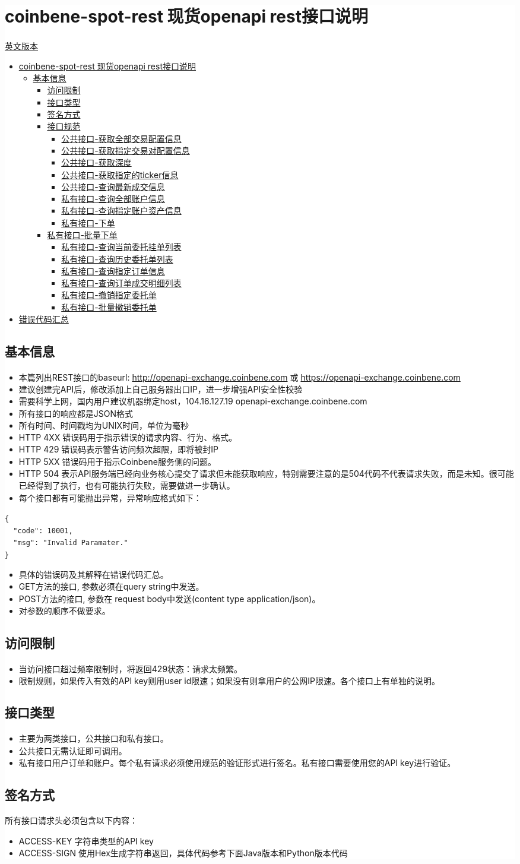 
# coinbene-spot-rest 现货openapi rest接口说明

[英文版本](https://github.com/Coinbene/API-SPOT-v2-Documents/blob/master/openapi-spot-rest-en.md)

* [coinbene-spot-rest 现货openapi rest接口说明](#coinbene-spot-rest-现货openapi-rest接口说明)
	* [基本信息](#基本信息)
      	* [访问限制](#访问限制)
      	* [接口类型](#接口类型)
      	* [签名方式](#签名方式)
      	* [接口规范](#接口规范)
         	* [公共接口-获取全部交易配置信息](#公共接口-获取全部交易配置信息)
         	* [公共接口-获取指定交易对配置信息](#公共接口-获取指定交易对配置信息)
         	* [公共接口-获取深度](#公共接口-获取深度)
         	* [公共接口-获取指定的ticker信息](#公共接口-获取指定的ticker信息)
         	* [公共接口-查询最新成交信息](#公共接口-查询最新成交信息)
         	* [私有接口-查询全部账户信息](#私有接口-查询全部账户信息)
         	* [私有接口-查询指定账户资产信息](#私有接口-查询指定账户资产信息)
         	* [私有接口-下单](#私有接口-下单)
		* [私有接口-批量下单](#私有接口-批量下单)
         	* [私有接口-查询当前委托挂单列表](#私有接口-查询当前委托挂单列表)
         	* [私有接口-查询历史委托单列表](#私有接口-查询历史委托单列表)
         	* [私有接口-查询指定订单信息](#私有接口-查询指定订单信息)
         	* [私有接口-查询订单成交明细列表](#私有接口-查询订单成交明细列表)
         	* [私有接口-撤销指定委托单](#私有接口-撤销指定委托单)
         	* [私有接口-批量撤销委托单](#私有接口-批量撤销委托单)
* [错误代码汇总](#错误代码汇总)
## 基本信息
- 本篇列出REST接口的baseurl: http://openapi-exchange.coinbene.com 或 https://openapi-exchange.coinbene.com
- 建议创建完API后，修改添加上自己服务器出口IP，进一步增强API安全性校验
- 需要科学上网，国内用户建议机器绑定host，104.16.127.19 openapi-exchange.coinbene.com
- 所有接口的响应都是JSON格式
- 所有时间、时间戳均为UNIX时间，单位为毫秒
- HTTP 4XX 错误码用于指示错误的请求内容、行为、格式。
- HTTP 429 错误码表示警告访问频次超限，即将被封IP
- HTTP 5XX 错误码用于指示Coinbene服务侧的问题。
- HTTP 504 表示API服务端已经向业务核心提交了请求但未能获取响应，特别需要注意的是504代码不代表请求失败，而是未知。很可能已经得到了执行，也有可能执行失败，需要做进一步确认。
- 每个接口都有可能抛出异常，异常响应格式如下：

```
{
  "code": 10001,
  "msg": "Invalid Paramater."
}
```
- 具体的错误码及其解释在错误代码汇总。
- GET方法的接口, 参数必须在query string中发送。
- POST方法的接口, 参数在 request body中发送(content type application/json)。
- 对参数的顺序不做要求。
## 访问限制
- 当访问接口超过频率限制时，将返回429状态：请求太频繁。
- 限制规则，如果传入有效的API key则用user id限速；如果没有则拿用户的公网IP限速。各个接口上有单独的说明。
## 接口类型
- 主要为两类接口，公共接口和私有接口。
- 公共接口无需认证即可调用。
- 私有接口用户订单和账户。每个私有请求必须使用规范的验证形式进行签名。私有接口需要使用您的API key进行验证。
## 签名方式
所有接口请求头必须包含以下内容：
- ACCESS-KEY 字符串类型的API key
- ACCESS-SIGN 使用Hex生成字符串返回，具体代码参考下面Java版本和Python版本代码